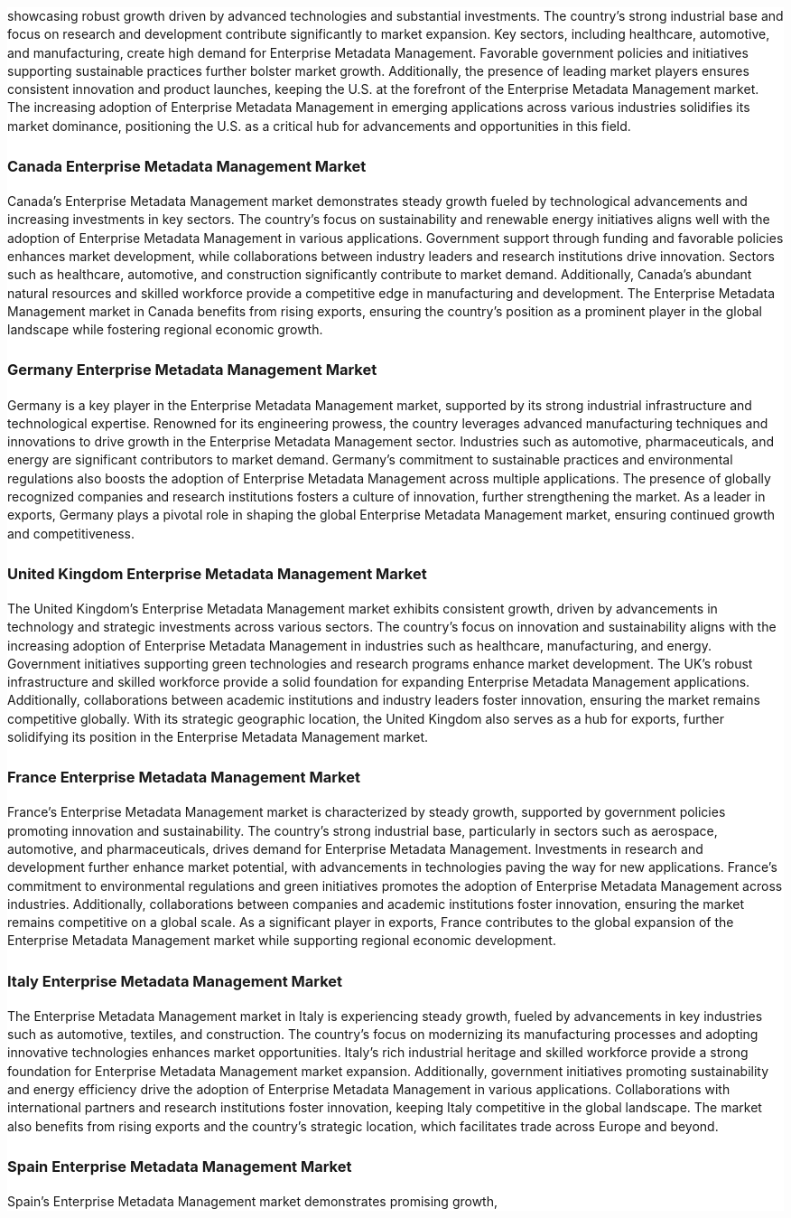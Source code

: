 showcasing robust growth driven by advanced technologies and substantial investments. The country&rsquo;s strong industrial base and focus on research and development contribute significantly to market expansion. Key sectors, including healthcare, automotive, and manufacturing, create high demand for Enterprise Metadata Management. Favorable government policies and initiatives supporting sustainable practices further bolster market growth. Additionally, the presence of leading market players ensures consistent innovation and product launches, keeping the U.S. at the forefront of the Enterprise Metadata Management market. The increasing adoption of Enterprise Metadata Management in emerging applications across various industries solidifies its market dominance, positioning the U.S. as a critical hub for advancements and opportunities in this field.</p><h3>Canada Enterprise Metadata Management Market</h3><p>Canada&rsquo;s Enterprise Metadata Management market demonstrates steady growth fueled by technological advancements and increasing investments in key sectors. The country&rsquo;s focus on sustainability and renewable energy initiatives aligns well with the adoption of Enterprise Metadata Management in various applications. Government support through funding and favorable policies enhances market development, while collaborations between industry leaders and research institutions drive innovation. Sectors such as healthcare, automotive, and construction significantly contribute to market demand. Additionally, Canada&rsquo;s abundant natural resources and skilled workforce provide a competitive edge in manufacturing and development. The Enterprise Metadata Management market in Canada benefits from rising exports, ensuring the country&rsquo;s position as a prominent player in the global landscape while fostering regional economic growth.</p><h3>Germany Enterprise Metadata Management Market</h3><p>Germany is a key player in the Enterprise Metadata Management market, supported by its strong industrial infrastructure and technological expertise. Renowned for its engineering prowess, the country leverages advanced manufacturing techniques and innovations to drive growth in the Enterprise Metadata Management sector. Industries such as automotive, pharmaceuticals, and energy are significant contributors to market demand. Germany&rsquo;s commitment to sustainable practices and environmental regulations also boosts the adoption of Enterprise Metadata Management across multiple applications. The presence of globally recognized companies and research institutions fosters a culture of innovation, further strengthening the market. As a leader in exports, Germany plays a pivotal role in shaping the global Enterprise Metadata Management market, ensuring continued growth and competitiveness.</p><h3>United Kingdom Enterprise Metadata Management Market</h3><p>The United Kingdom&rsquo;s Enterprise Metadata Management market exhibits consistent growth, driven by advancements in technology and strategic investments across various sectors. The country&rsquo;s focus on innovation and sustainability aligns with the increasing adoption of Enterprise Metadata Management in industries such as healthcare, manufacturing, and energy. Government initiatives supporting green technologies and research programs enhance market development. The UK&rsquo;s robust infrastructure and skilled workforce provide a solid foundation for expanding Enterprise Metadata Management applications. Additionally, collaborations between academic institutions and industry leaders foster innovation, ensuring the market remains competitive globally. With its strategic geographic location, the United Kingdom also serves as a hub for exports, further solidifying its position in the Enterprise Metadata Management market.</p><h3>France Enterprise Metadata Management Market</h3><p>France&rsquo;s Enterprise Metadata Management market is characterized by steady growth, supported by government policies promoting innovation and sustainability. The country&rsquo;s strong industrial base, particularly in sectors such as aerospace, automotive, and pharmaceuticals, drives demand for Enterprise Metadata Management. Investments in research and development further enhance market potential, with advancements in technologies paving the way for new applications. France&rsquo;s commitment to environmental regulations and green initiatives promotes the adoption of Enterprise Metadata Management across industries. Additionally, collaborations between companies and academic institutions foster innovation, ensuring the market remains competitive on a global scale. As a significant player in exports, France contributes to the global expansion of the Enterprise Metadata Management market while supporting regional economic development.</p><h3>Italy Enterprise Metadata Management Market</h3><p>The Enterprise Metadata Management market in Italy is experiencing steady growth, fueled by advancements in key industries such as automotive, textiles, and construction. The country&rsquo;s focus on modernizing its manufacturing processes and adopting innovative technologies enhances market opportunities. Italy&rsquo;s rich industrial heritage and skilled workforce provide a strong foundation for Enterprise Metadata Management market expansion. Additionally, government initiatives promoting sustainability and energy efficiency drive the adoption of Enterprise Metadata Management in various applications. Collaborations with international partners and research institutions foster innovation, keeping Italy competitive in the global landscape. The market also benefits from rising exports and the country&rsquo;s strategic location, which facilitates trade across Europe and beyond.</p><h3>Spain Enterprise Metadata Management Market</h3><p>Spain&rsquo;s Enterprise Metadata Management market demonstrates promising growth,